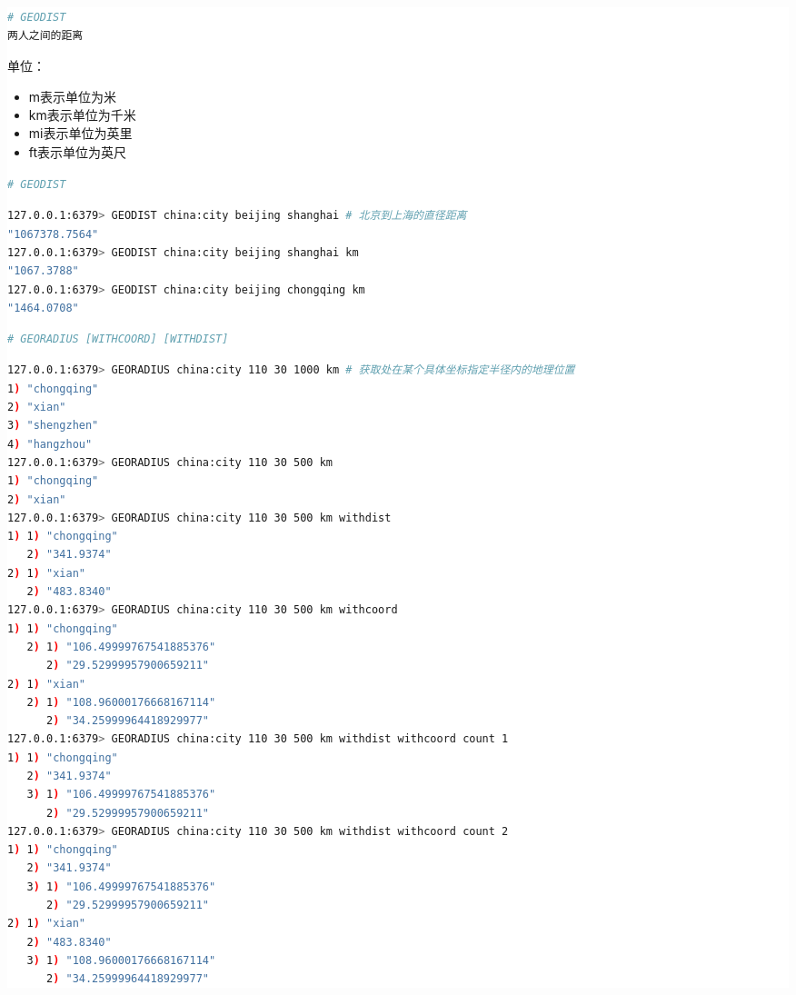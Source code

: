 

```bash
# GEODIST
两人之间的距离
```

单位：

- m表示单位为米
- km表示单位为千米
- mi表示单位为英里
- ft表示单位为英尺

```bash
# GEODIST
```



```bash
127.0.0.1:6379> GEODIST china:city beijing shanghai # 北京到上海的直径距离
"1067378.7564"
127.0.0.1:6379> GEODIST china:city beijing shanghai km
"1067.3788"
127.0.0.1:6379> GEODIST china:city beijing chongqing km
"1464.0708"
```



```bash
# GEORADIUS [WITHCOORD] [WITHDIST]
```



```bash
127.0.0.1:6379> GEORADIUS china:city 110 30 1000 km # 获取处在某个具体坐标指定半径内的地理位置
1) "chongqing"
2) "xian"
3) "shengzhen"
4) "hangzhou"
127.0.0.1:6379> GEORADIUS china:city 110 30 500 km
1) "chongqing"
2) "xian"
127.0.0.1:6379> GEORADIUS china:city 110 30 500 km withdist
1) 1) "chongqing"
   2) "341.9374"
2) 1) "xian"
   2) "483.8340"
127.0.0.1:6379> GEORADIUS china:city 110 30 500 km withcoord
1) 1) "chongqing"
   2) 1) "106.49999767541885376"
      2) "29.52999957900659211"
2) 1) "xian"
   2) 1) "108.96000176668167114"
      2) "34.25999964418929977"
127.0.0.1:6379> GEORADIUS china:city 110 30 500 km withdist withcoord count 1
1) 1) "chongqing"
   2) "341.9374"
   3) 1) "106.49999767541885376"
      2) "29.52999957900659211"
127.0.0.1:6379> GEORADIUS china:city 110 30 500 km withdist withcoord count 2
1) 1) "chongqing"
   2) "341.9374"
   3) 1) "106.49999767541885376"
      2) "29.52999957900659211"
2) 1) "xian"
   2) "483.8340"
   3) 1) "108.96000176668167114"
      2) "34.25999964418929977"
```